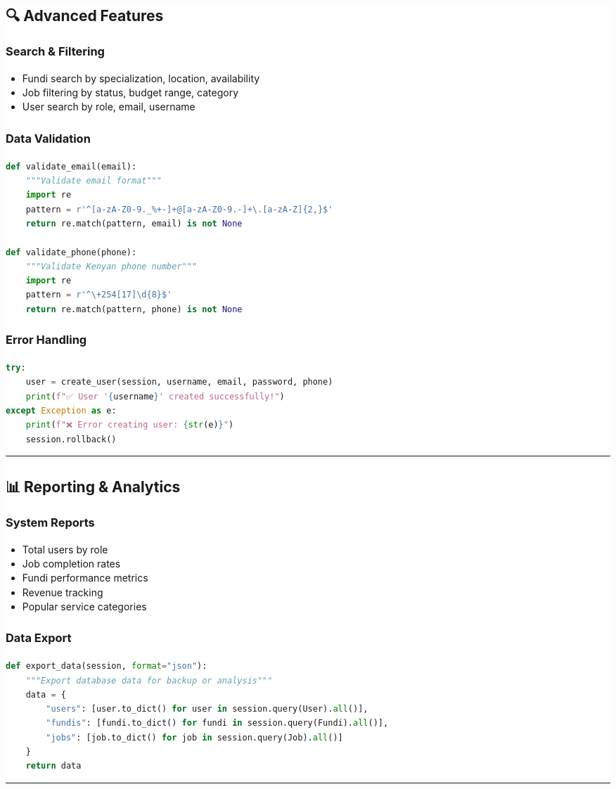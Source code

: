 
## 🔍 **Advanced Features**

### **Search & Filtering**
- Fundi search by specialization, location, availability
- Job filtering by status, budget range, category
- User search by role, email, username

### **Data Validation**
```python
def validate_email(email):
    """Validate email format"""
    import re
    pattern = r'^[a-zA-Z0-9._%+-]+@[a-zA-Z0-9.-]+\.[a-zA-Z]{2,}$'
    return re.match(pattern, email) is not None

def validate_phone(phone):
    """Validate Kenyan phone number"""
    import re
    pattern = r'^\+254[17]\d{8}$'
    return re.match(pattern, phone) is not None
```

### **Error Handling**
```python
try:
    user = create_user(session, username, email, password, phone)
    print(f"✅ User '{username}' created successfully!")
except Exception as e:
    print(f"❌ Error creating user: {str(e)}")
    session.rollback()
```

---

## 📊 **Reporting & Analytics**

### **System Reports**
- Total users by role
- Job completion rates
- Fundi performance metrics
- Revenue tracking
- Popular service categories

### **Data Export**
```python
def export_data(session, format="json"):
    """Export database data for backup or analysis"""
    data = {
        "users": [user.to_dict() for user in session.query(User).all()],
        "fundis": [fundi.to_dict() for fundi in session.query(Fundi).all()],
        "jobs": [job.to_dict() for job in session.query(Job).all()]
    }
    return data
```

---